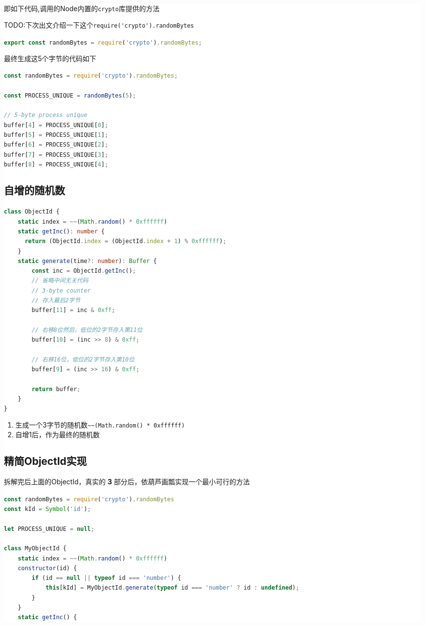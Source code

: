 即如下代码,调用的Node内置的`crypto`库提供的方法

TODO:下次出文介绍一下这个`require('crypto').randomBytes`
```js
export const randomBytes = require('crypto').randomBytes;
```

最终生成这5个字节的代码如下
```js
const randomBytes = require('crypto').randomBytes;

const PROCESS_UNIQUE = randomBytes(5);

// 5-byte process unique
buffer[4] = PROCESS_UNIQUE[0];
buffer[5] = PROCESS_UNIQUE[1];
buffer[6] = PROCESS_UNIQUE[2];
buffer[7] = PROCESS_UNIQUE[3];
buffer[8] = PROCESS_UNIQUE[4];
```

## 自增的随机数
```ts
class ObjectId {
    static index = ~~(Math.random() * 0xffffff)
    static getInc(): number {
      return (ObjectId.index = (ObjectId.index + 1) % 0xffffff);
    }
    static generate(time?: number): Buffer {
        const inc = ObjectId.getInc();
        // 省略中间无关代码
        // 3-byte counter
        // 存入最后2字节
        buffer[11] = inc & 0xff;

        // 右移8位然后，低位的2字节存入第11位
        buffer[10] = (inc >> 8) & 0xff;

        // 右移16位，低位的2字节存入第10位
        buffer[9] = (inc >> 16) & 0xff;

        return buffer;
    }
}
```
1. 生成一个3字节的随机数`~~(Math.random() * 0xffffff)`
2. 自增1后，作为最终的随机数

## 精简ObjectId实现
拆解完后上面的ObjectId，真实的 **3** 部分后，依葫芦画瓢实现一个最小可行的方法

```js
const randomBytes = require('crypto').randomBytes
const kId = Symbol('id');

let PROCESS_UNIQUE = null;

class MyObjectId {
    static index = ~~(Math.random() * 0xffffff)
    constructor(id) {
        if (id == null || typeof id === 'number') {
            this[kId] = MyObjectId.generate(typeof id === 'number' ? id : undefined);
        }
    }
    static getInc() {
```